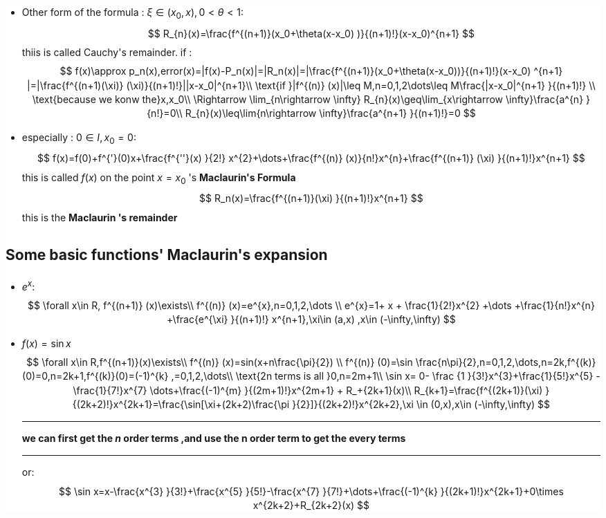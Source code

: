 * Other form of the formula : $\xi \in (x_0,x),0<\theta<1$:
  $$
    R_{n}(x)=\frac{f^{(n+1)}(x_0+\theta(x-x_0)  )}{(n+1)!}(x-x_0)^{n+1}  
  $$
  thiis is called Cauchy's remainder.
  if :
  $$
    f(x)\approx p_n(x),error(x)=|f(x)-P_n(x)|=|R_n(x)|=|\frac{f^{(n+1)}(x_0+\theta(x-x_0))}{(n+1)!}(x-x_0) ^{n+1} |=|\frac{f^{(n+1)(\xi)} (\xi)}{(n+1)!}||x-x_0|^{n+1}\\
    \text{if }|f^{(n)} (x)|\leq M,n=0,1,2\dots\leq M\frac{|x-x_0|^{n+1} }{(n+1)!} \\
    \text{because we konw the}x,x_0\\
    \Rightarrow \lim_{n\rightarrow \infty} R_{n}(x)\geq\lim_{x\rightarrow \infty}\frac{a^{n} }{n!}=0\\
    R_{n}(x)\leq\lim{n\rightarrow \infty}\frac{a^{n+1} }{(n+1)!}=0
  $$

* especially : $0\in I,x_0=0$:
  $$
    f(x)=f(0)+f^{'}(0)x+\frac{f^{''}(x) }{2!} x^{2}+\dots+\frac{f^{(n)} (x)}{n!}x^{n}+\frac{f^{(n+1)} (\xi)  }{(n+1)!}x^{n+1}  
  $$
  this is called $f(x)$ on the point $x=x_0$ 's **Maclaurin's Formula**
  $$
    R_n(x)=\frac{f^{(n+1)}(\xi) }{(n+1)!}x^{n+1} 
  $$
  this is the **Maclaurin 's remainder**

## Some basic functions' Maclaurin's expansion

* $e^{x}$:
  $$
    \forall x\in R, f^{(n+1)} (x)\exists\\
    f^{(n)} (x)=e^{x},n=0,1,2,\dots \\
    e^{x}=1+ x + \frac{1}{2!}x^{2} +\dots +\frac{1}{n!}x^{n} +\frac{e^{\xi} }{(n+1)!} x^{n+1},\xi\in (a,x) ,x\in (-\infty,\infty)
  $$

* $f(x)=\sin x$
  $$
    \forall x\in R,f^{(n+1)}(x)\exists\\
    f^{(n)} (x)=sin(x+n\frac{\pi}{2}) \\
    f^{(n)} (0)=\sin \frac{n\pi}{2},n=0,1,2,\dots,n=2k,f^{(k)}(0)=0,n=2k+1,f^{(k)}(0)=(-1)^{k}   ,=0,1,2,\dots\\
    \text{2n terms is all }0,n=2m+1\\
    \sin x= 0- \frac  {1 }{3!}x^{3}+\frac{1}{5!}x^{5} -\frac{1}{7!}x^{7} \dots+\frac{(-1)^{m} }{(2m+1)!}x^{2m+1}  + R_+{2k+1}(x)\\
    R_{k+1}=\frac{f^{(2k+1)}(\xi) }{(2k+2)!}x^{2k+1}=\frac{\sin[\xi+(2k+2)\frac{\pi }{2}]}{(2k+2)!}x^{2k+2},\xi \in (0,x),x\in (-\infty,\infty)  
  $$
  ****
  **we can first get the $n$ order terms ,and use the n order term to get the every terms**
  ****
  or:
  $$
    \sin x=x-\frac{x^{3} }{3!}+\frac{x^{5} }{5!}-\frac{x^{7} }{7!}+\dots+\frac{(-1)^{k} }{(2k+1)!}x^{2k+1}+0\times x^{2k+2}+R_{2k+2}(x)  
  $$
